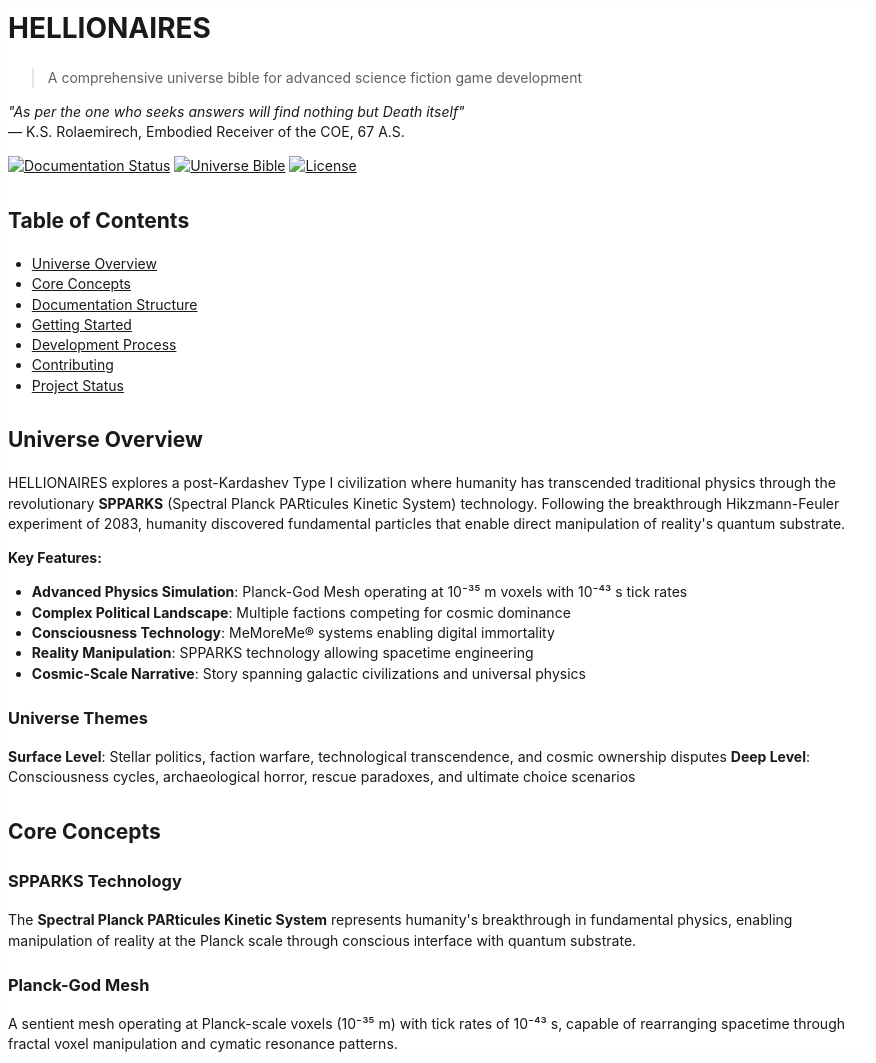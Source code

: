 # HELLIONAIRES
> A comprehensive universe bible for advanced science fiction game development

*"As per the one who seeks answers will find nothing but Death itself"*  
— K.S. Rolaemirech, Embodied Receiver of the COE, 67 A.S.

[![Documentation Status](https://img.shields.io/badge/docs-passing-brightgreen.svg)](docs/)
[![Universe Bible](https://img.shields.io/badge/universe-complete-blue.svg)](docs/universe-bible/)
[![License](https://img.shields.io/badge/license-Creative%20Commons-orange.svg)](LICENSE)

## Table of Contents
- [Universe Overview](#universe-overview)
- [Core Concepts](#core-concepts)
- [Documentation Structure](#documentation-structure)
- [Getting Started](#getting-started)
- [Development Process](#development-process)
- [Contributing](#contributing)
- [Project Status](#project-status)

## Universe Overview

HELLIONAIRES explores a post-Kardashev Type I civilization where humanity has transcended traditional physics through the revolutionary **SPPARKS** (Spectral Planck PARticules Kinetic System) technology. Following the breakthrough Hikzmann-Feuler experiment of 2083, humanity discovered fundamental particles that enable direct manipulation of reality's quantum substrate.

**Key Features:**
- **Advanced Physics Simulation**: Planck-God Mesh operating at 10⁻³⁵ m voxels with 10⁻⁴³ s tick rates
- **Complex Political Landscape**: Multiple factions competing for cosmic dominance
- **Consciousness Technology**: MeMoreMe® systems enabling digital immortality
- **Reality Manipulation**: SPPARKS technology allowing spacetime engineering
- **Cosmic-Scale Narrative**: Story spanning galactic civilizations and universal physics

### Universe Themes

**Surface Level**: Stellar politics, faction warfare, technological transcendence, and cosmic ownership disputes
**Deep Level**: Consciousness cycles, archaeological horror, rescue paradoxes, and ultimate choice scenarios

## Core Concepts

### SPPARKS Technology
The **Spectral Planck PARticules Kinetic System** represents humanity's breakthrough in fundamental physics, enabling manipulation of reality at the Planck scale through conscious interface with quantum substrate.

### Planck-God Mesh
A sentient mesh operating at Planck-scale voxels (10⁻³⁵ m) with tick rates of 10⁻⁴³ s, capable of rearranging spacetime through fractal voxel manipulation and cymatic resonance patterns.

